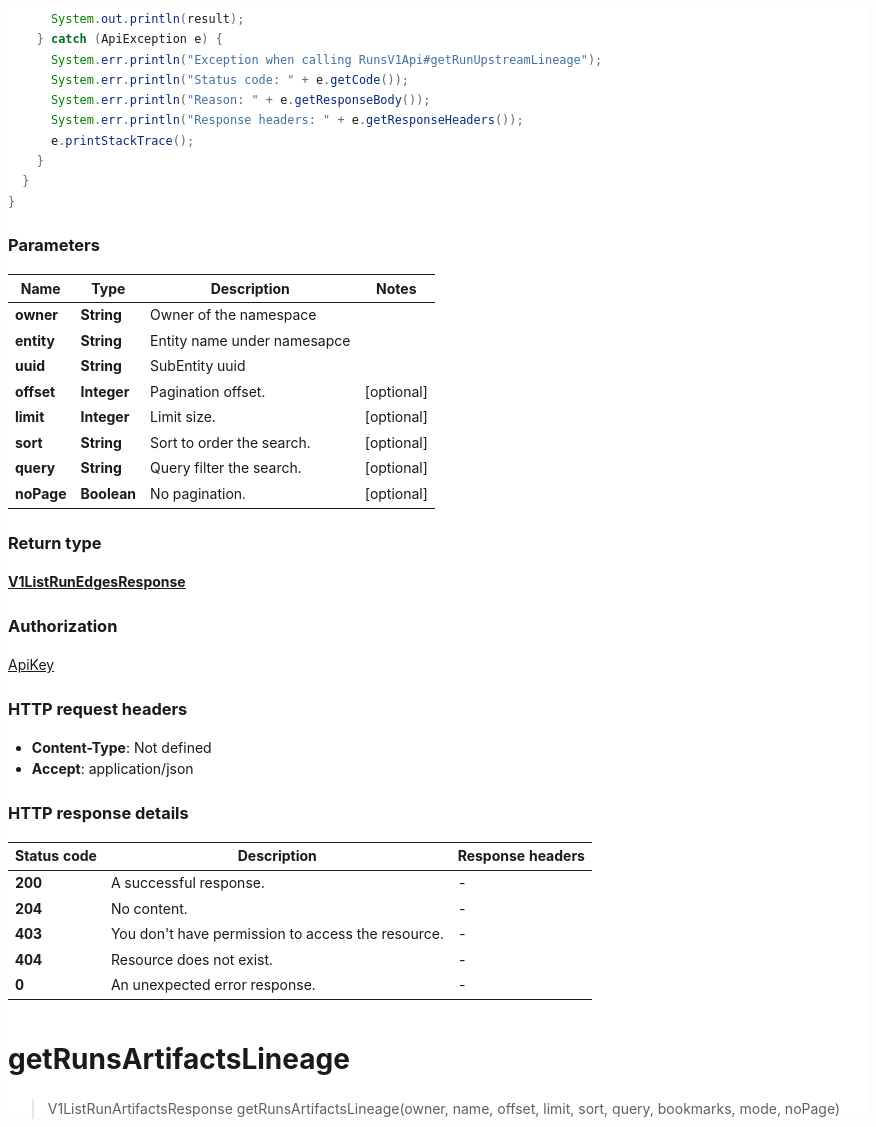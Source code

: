 ```java
      System.out.println(result);
    } catch (ApiException e) {
      System.err.println("Exception when calling RunsV1Api#getRunUpstreamLineage");
      System.err.println("Status code: " + e.getCode());
      System.err.println("Reason: " + e.getResponseBody());
      System.err.println("Response headers: " + e.getResponseHeaders());
      e.printStackTrace();
    }
  }
}
```

### Parameters

Name | Type | Description  | Notes
------------- | ------------- | ------------- | -------------
 **owner** | **String**| Owner of the namespace |
 **entity** | **String**| Entity name under namesapce |
 **uuid** | **String**| SubEntity uuid |
 **offset** | **Integer**| Pagination offset. | [optional]
 **limit** | **Integer**| Limit size. | [optional]
 **sort** | **String**| Sort to order the search. | [optional]
 **query** | **String**| Query filter the search. | [optional]
 **noPage** | **Boolean**| No pagination. | [optional]

### Return type

[**V1ListRunEdgesResponse**](V1ListRunEdgesResponse.md)

### Authorization

[ApiKey](../README.md#ApiKey)

### HTTP request headers

 - **Content-Type**: Not defined
 - **Accept**: application/json

### HTTP response details
| Status code | Description | Response headers |
|-------------|-------------|------------------|
**200** | A successful response. |  -  |
**204** | No content. |  -  |
**403** | You don&#39;t have permission to access the resource. |  -  |
**404** | Resource does not exist. |  -  |
**0** | An unexpected error response. |  -  |

<a name="getRunsArtifactsLineage"></a>
# **getRunsArtifactsLineage**
> V1ListRunArtifactsResponse getRunsArtifactsLineage(owner, name, offset, limit, sort, query, bookmarks, mode, noPage)
